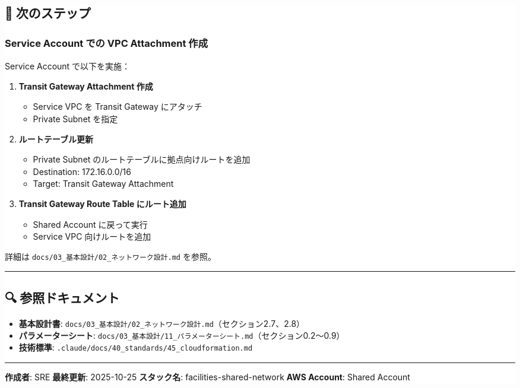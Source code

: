 ## 📝 次のステップ

### Service Account での VPC Attachment 作成

Service Account で以下を実施：

1. **Transit Gateway Attachment 作成**
   - Service VPC を Transit Gateway にアタッチ
   - Private Subnet を指定

2. **ルートテーブル更新**
   - Private Subnet のルートテーブルに拠点向けルートを追加
   - Destination: 172.16.0.0/16
   - Target: Transit Gateway Attachment

3. **Transit Gateway Route Table にルート追加**
   - Shared Account に戻って実行
   - Service VPC 向けルートを追加

詳細は `docs/03_基本設計/02_ネットワーク設計.md` を参照。

---

## 🔍 参照ドキュメント

- **基本設計書**: `docs/03_基本設計/02_ネットワーク設計.md`（セクション2.7、2.8）
- **パラメーターシート**: `docs/03_基本設計/11_パラメーターシート.md`（セクション0.2～0.9）
- **技術標準**: `.claude/docs/40_standards/45_cloudformation.md`

---

**作成者**: SRE
**最終更新**: 2025-10-25
**スタック名**: facilities-shared-network
**AWS Account**: Shared Account
